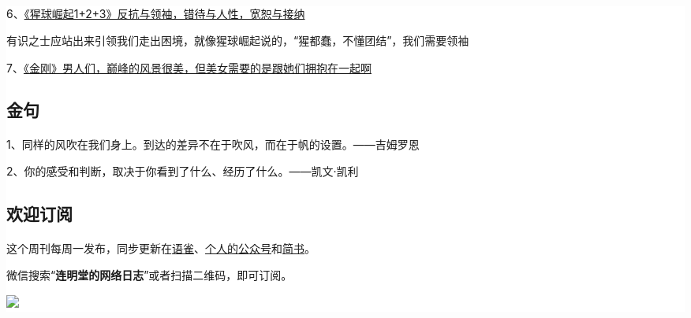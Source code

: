 6、[《猩球崛起1+2+3》反抗与领袖，错待与人性，宽恕与接纳](https://www.jianshu.com/p/8d1cb39fb596)

有识之士应站出来引领我们走出困境，就像猩球崛起说的，“猩都蠢，不懂团结”，我们需要领袖

7、[《金刚》男人们，巅峰的风景很美，但美女需要的是跟她们拥抱在一起啊](https://www.jianshu.com/p/7f149fae0caf)

## [](https://www.yuque.com/lianmt/share/issue-24#rpborb)金句

1、同样的风吹在我们身上。到达的差异不在于吹风，而在于帆的设置。——吉姆罗恩

2、你的感受和判断，取决于你看到了什么、经历了什么。——凯文·凯利

## [](https://www.yuque.com/lianmt/share/issue-24#9k66go)欢迎订阅

这个周刊每周一发布，同步更新在[语雀](https://www.yuque.com/lianmingtang/share)、[个人的公众号](http://weixin.sogou.com/weixin?type=1&s_from=input&query=%E8%BF%9E%E6%98%8E%E5%A0%82%E7%9A%84%E7%BD%91%E7%BB%9C%E6%97%A5%E5%BF%97&ie=utf8&_sug_=n&_sug_type_=&w=01019900&sut=615&sst0=1535762971117&lkt=1%2C1535762971014%2C1535762971014)和[简书](https://www.jianshu.com/u/c0e24a3457d6)。

微信搜索“**连明堂的网络日志**”或者扫描二维码，即可订阅。

![](http://upload-images.jianshu.io/upload_images/3317226-a3f17fcdfea557e3?imageMogr2/auto-orient/strip%7CimageView2/2/w/1240)
